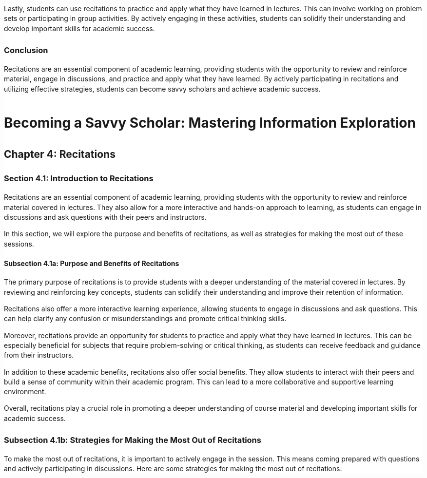 Lastly, students can use recitations to practice and apply what they have learned in lectures. This can involve working on problem sets or participating in group activities. By actively engaging in these activities, students can solidify their understanding and develop important skills for academic success.

### Conclusion

Recitations are an essential component of academic learning, providing students with the opportunity to review and reinforce material, engage in discussions, and practice and apply what they have learned. By actively participating in recitations and utilizing effective strategies, students can become savvy scholars and achieve academic success.


# Becoming a Savvy Scholar: Mastering Information Exploration

## Chapter 4: Recitations

### Section 4.1: Introduction to Recitations

Recitations are an essential component of academic learning, providing students with the opportunity to review and reinforce material covered in lectures. They also allow for a more interactive and hands-on approach to learning, as students can engage in discussions and ask questions with their peers and instructors.

In this section, we will explore the purpose and benefits of recitations, as well as strategies for making the most out of these sessions.

#### Subsection 4.1a: Purpose and Benefits of Recitations

The primary purpose of recitations is to provide students with a deeper understanding of the material covered in lectures. By reviewing and reinforcing key concepts, students can solidify their understanding and improve their retention of information.

Recitations also offer a more interactive learning experience, allowing students to engage in discussions and ask questions. This can help clarify any confusion or misunderstandings and promote critical thinking skills.

Moreover, recitations provide an opportunity for students to practice and apply what they have learned in lectures. This can be especially beneficial for subjects that require problem-solving or critical thinking, as students can receive feedback and guidance from their instructors.

In addition to these academic benefits, recitations also offer social benefits. They allow students to interact with their peers and build a sense of community within their academic program. This can lead to a more collaborative and supportive learning environment.

Overall, recitations play a crucial role in promoting a deeper understanding of course material and developing important skills for academic success.

### Subsection 4.1b: Strategies for Making the Most Out of Recitations

To make the most out of recitations, it is important to actively engage in the session. This means coming prepared with questions and actively participating in discussions. Here are some strategies for making the most out of recitations:
